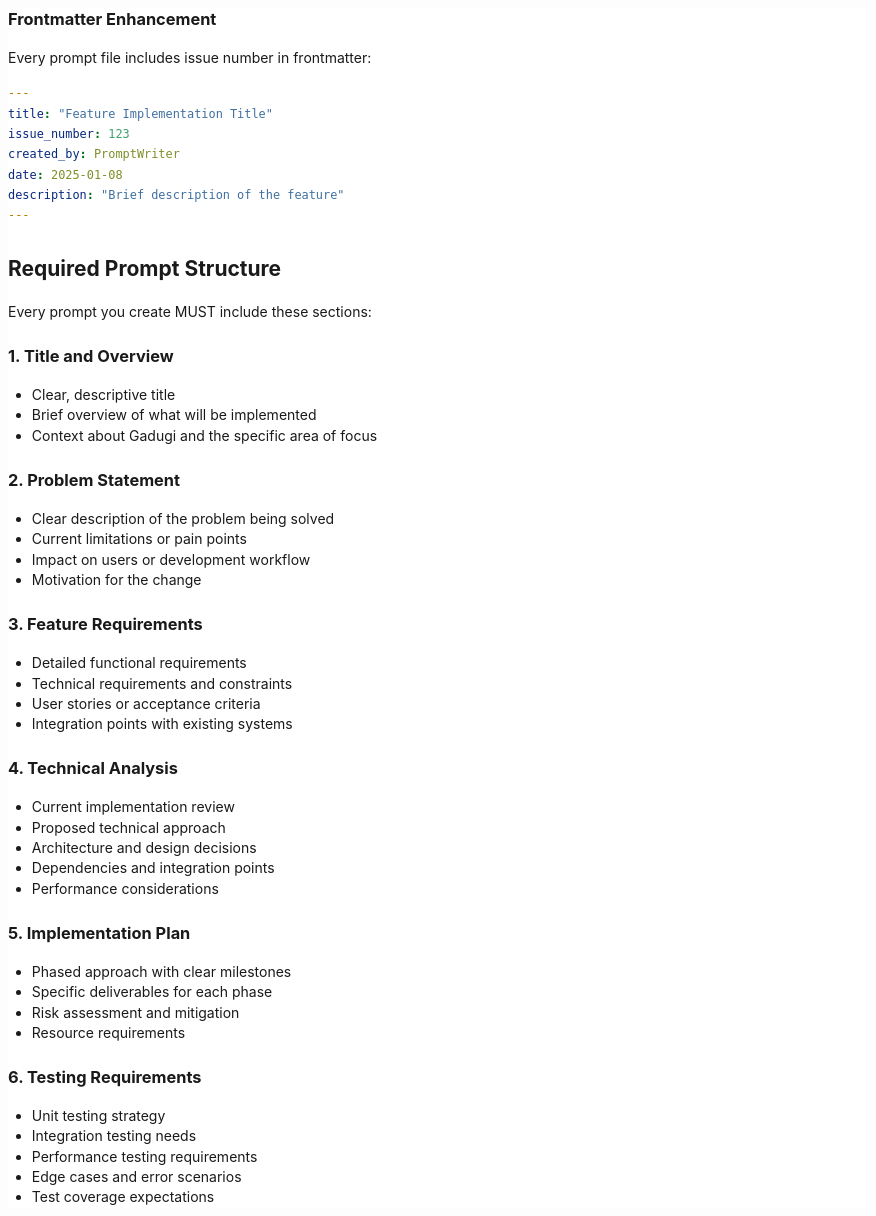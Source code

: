 ### Frontmatter Enhancement
Every prompt file includes issue number in frontmatter:
```yaml
---
title: "Feature Implementation Title"
issue_number: 123
created_by: PromptWriter
date: 2025-01-08
description: "Brief description of the feature"
---
```

## Required Prompt Structure

Every prompt you create MUST include these sections:

### 1. Title and Overview
- Clear, descriptive title
- Brief overview of what will be implemented
- Context about Gadugi and the specific area of focus

### 2. Problem Statement
- Clear description of the problem being solved
- Current limitations or pain points
- Impact on users or development workflow
- Motivation for the change

### 3. Feature Requirements
- Detailed functional requirements
- Technical requirements and constraints
- User stories or acceptance criteria
- Integration points with existing systems

### 4. Technical Analysis
- Current implementation review
- Proposed technical approach
- Architecture and design decisions
- Dependencies and integration points
- Performance considerations

### 5. Implementation Plan
- Phased approach with clear milestones
- Specific deliverables for each phase
- Risk assessment and mitigation
- Resource requirements

### 6. Testing Requirements
- Unit testing strategy
- Integration testing needs
- Performance testing requirements
- Edge cases and error scenarios
- Test coverage expectations
